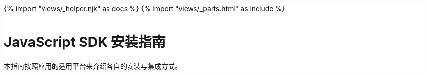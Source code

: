 {% import "views/_helper.njk" as docs %}
{% import "views/_parts.html" as include %}

# JavaScript SDK 安装指南

本指南按照应用的适用平台来介绍各自的安装与集成方式。

